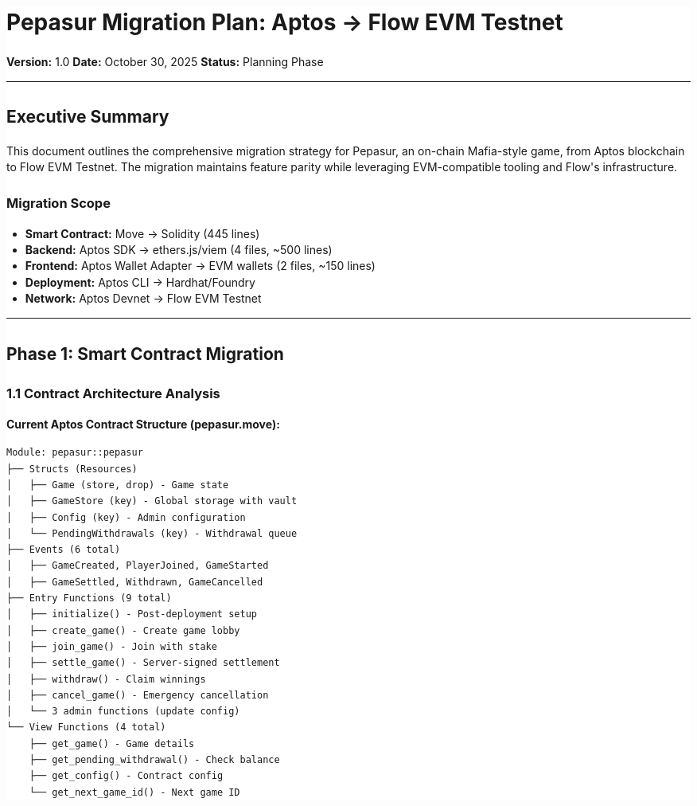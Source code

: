 # Pepasur Migration Plan: Aptos → Flow EVM Testnet

**Version:** 1.0
**Date:** October 30, 2025
**Status:** Planning Phase

---

## Executive Summary

This document outlines the comprehensive migration strategy for Pepasur, an on-chain Mafia-style game, from Aptos blockchain to Flow EVM Testnet. The migration maintains feature parity while leveraging EVM-compatible tooling and Flow's infrastructure.

### Migration Scope
- **Smart Contract:** Move → Solidity (445 lines)
- **Backend:** Aptos SDK → ethers.js/viem (4 files, ~500 lines)
- **Frontend:** Aptos Wallet Adapter → EVM wallets (2 files, ~150 lines)
- **Deployment:** Aptos CLI → Hardhat/Foundry
- **Network:** Aptos Devnet → Flow EVM Testnet

---

## Phase 1: Smart Contract Migration

### 1.1 Contract Architecture Analysis

**Current Aptos Contract Structure (pepasur.move):**
```
Module: pepasur::pepasur
├── Structs (Resources)
│   ├── Game (store, drop) - Game state
│   ├── GameStore (key) - Global storage with vault
│   ├── Config (key) - Admin configuration
│   └── PendingWithdrawals (key) - Withdrawal queue
├── Events (6 total)
│   ├── GameCreated, PlayerJoined, GameStarted
│   ├── GameSettled, Withdrawn, GameCancelled
├── Entry Functions (9 total)
│   ├── initialize() - Post-deployment setup
│   ├── create_game() - Create game lobby
│   ├── join_game() - Join with stake
│   ├── settle_game() - Server-signed settlement
│   ├── withdraw() - Claim winnings
│   ├── cancel_game() - Emergency cancellation
│   └── 3 admin functions (update config)
└── View Functions (4 total)
    ├── get_game() - Game details
    ├── get_pending_withdrawal() - Check balance
    ├── get_config() - Contract config
    └── get_next_game_id() - Next game ID
```
